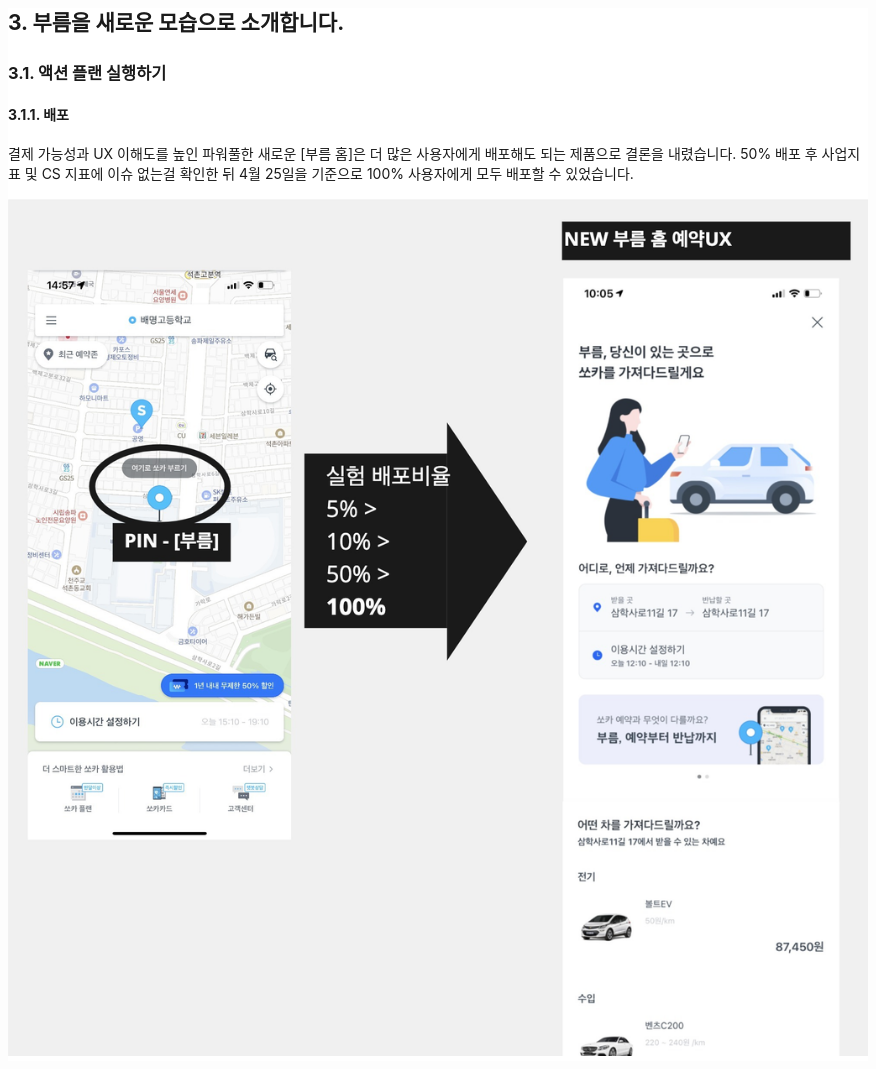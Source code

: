 
## 3. 부름을 새로운 모습으로 소개합니다.<a name="brand-new-d2d"></a>

### 3.1. 액션 플랜 실행하기

#### 3.1.1. 배포

결제 가능성과 UX 이해도를 높인 파워풀한 새로운 [부름 홈]은 더 많은 사용자에게 배포해도 되는 제품으로 결론을 내렸습니다. 50% 배포 후 사업지표 및 CS 지표에 이슈 없는걸 확인한 뒤 4월 25일을 기준으로 100% 사용자에게 모두 배포할 수 있었습니다.

![Frame 16](/img/reservation-funnel-improvement-with-abtest/Frame_16.jpg)
